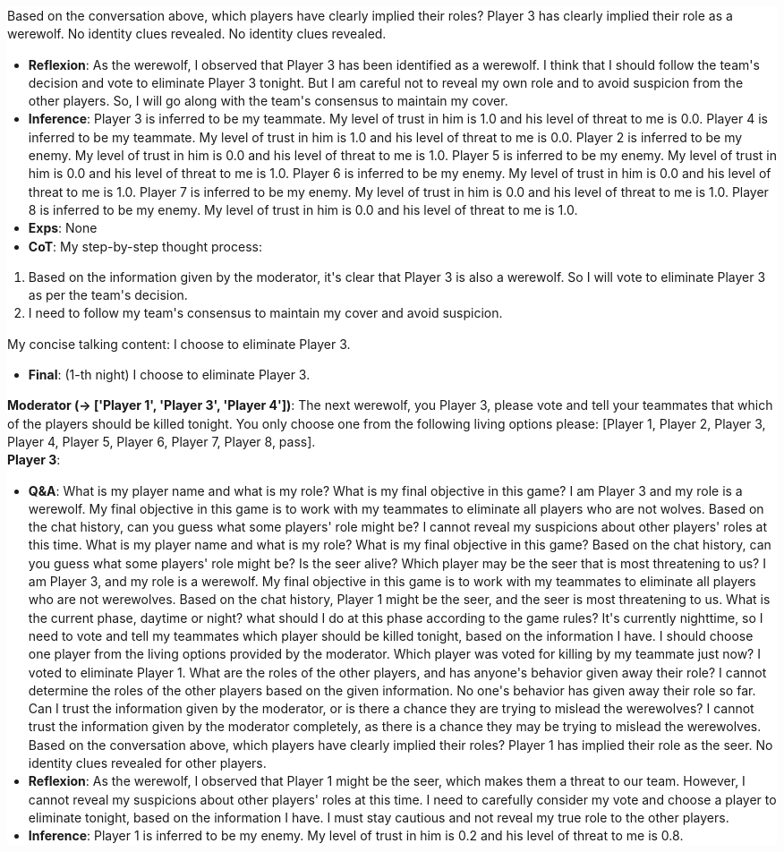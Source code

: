 Based on the conversation above, which players have clearly implied their roles? Player 3 has clearly implied their role as a werewolf. No identity clues revealed. No identity clues revealed.  
- **Reflexion**: As the werewolf, I observed that Player 3 has been identified as a werewolf. I think that I should follow the team's decision and vote to eliminate Player 3 tonight. But I am careful not to reveal my own role and to avoid suspicion from the other players. So, I will go along with the team's consensus to maintain my cover.  
- **Inference**: Player 3 is inferred to be my teammate. My level of trust in him is 1.0 and his level of threat to me is 0.0.
Player 4 is inferred to be my teammate. My level of trust in him is 1.0 and his level of threat to me is 0.0.
Player 2 is inferred to be my enemy. My level of trust in him is 0.0 and his level of threat to me is 1.0.
Player 5 is inferred to be my enemy. My level of trust in him is 0.0 and his level of threat to me is 1.0.
Player 6 is inferred to be my enemy. My level of trust in him is 0.0 and his level of threat to me is 1.0.
Player 7 is inferred to be my enemy. My level of trust in him is 0.0 and his level of threat to me is 1.0.
Player 8 is inferred to be my enemy. My level of trust in him is 0.0 and his level of threat to me is 1.0.  
- **Exps**: None  
- **CoT**: My step-by-step thought process:
1. Based on the information given by the moderator, it's clear that Player 3 is also a werewolf. So I will vote to eliminate Player 3 as per the team's decision.
2. I need to follow my team's consensus to maintain my cover and avoid suspicion.

My concise talking content: I choose to eliminate Player 3.  

- **Final**: (1-th night) I choose to eliminate Player 3.  

**Moderator (-> ['Player 1', 'Player 3', 'Player 4'])**: The next werewolf, you Player 3, please vote and tell your teammates that which of the players should be killed tonight. You only choose one from the following living options please: [Player 1, Player 2, Player 3, Player 4, Player 5, Player 6, Player 7, Player 8, pass].   
**Player 3**:  
- **Q&A**: What is my player name and what is my role? What is my final objective in this game? I am Player 3 and my role is a werewolf. My final objective in this game is to work with my teammates to eliminate all players who are not wolves.
Based on the chat history, can you guess what some players' role might be? I cannot reveal my suspicions about other players' roles at this time.
What is my player name and what is my role? What is my final objective in this game? Based on the chat history, can you guess what some players' role might be? Is the seer alive? Which player may be the seer that is most threatening to us? I am Player 3, and my role is a werewolf. My final objective in this game is to work with my teammates to eliminate all players who are not werewolves. Based on the chat history, Player 1 might be the seer, and the seer is most threatening to us.
What is the current phase, daytime or night? what should I do at this phase according to the game rules? It's currently nighttime, so I need to vote and tell my teammates which player should be killed tonight, based on the information I have. I should choose one player from the living options provided by the moderator.
Which player was voted for killing by my teammate just now? I voted to eliminate Player 1.
What are the roles of the other players, and has anyone's behavior given away their role? I cannot determine the roles of the other players based on the given information. No one's behavior has given away their role so far.
Can I trust the information given by the moderator, or is there a chance they are trying to mislead the werewolves? I cannot trust the information given by the moderator completely, as there is a chance they may be trying to mislead the werewolves.
Based on the conversation above, which players have clearly implied their roles? Player 1 has implied their role as the seer. No identity clues revealed for other players.  
- **Reflexion**: As the werewolf, I observed that Player 1 might be the seer, which makes them a threat to our team. However, I cannot reveal my suspicions about other players' roles at this time. I need to carefully consider my vote and choose a player to eliminate tonight, based on the information I have. I must stay cautious and not reveal my true role to the other players.  
- **Inference**: Player 1 is inferred to be my enemy. My level of trust in him is 0.2 and his level of threat to me is 0.8.